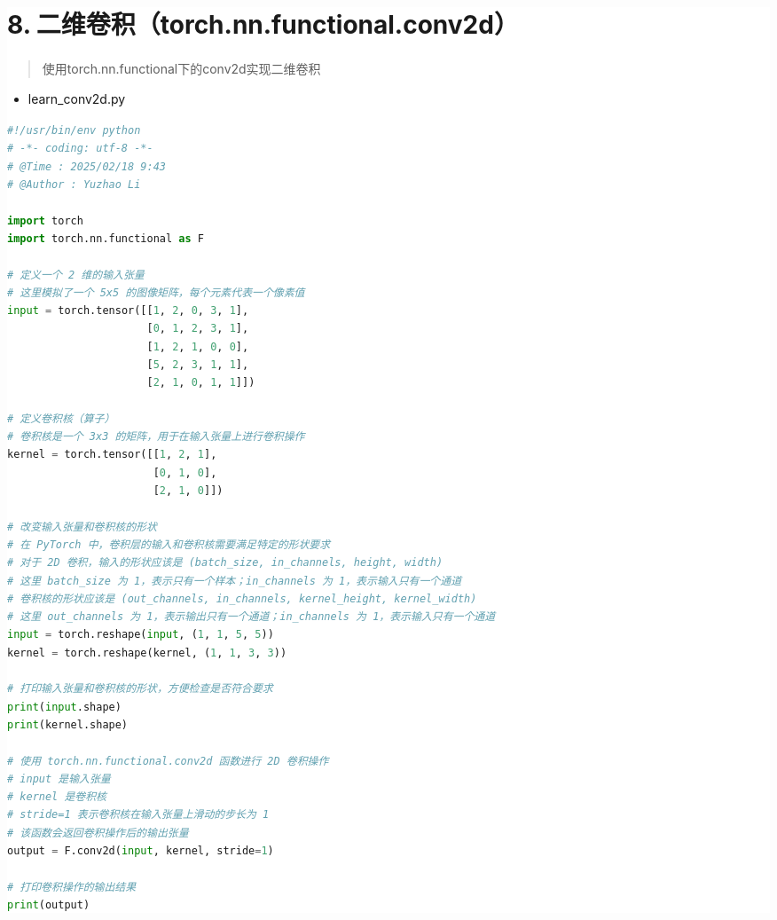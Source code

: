 # 8. 二维卷积（torch.nn.functional.conv2d）
>使用torch.nn.functional下的conv2d实现二维卷积
- learn_conv2d.py
```python
#!/usr/bin/env python
# -*- coding: utf-8 -*-
# @Time : 2025/02/18 9:43
# @Author : Yuzhao Li

import torch
import torch.nn.functional as F

# 定义一个 2 维的输入张量
# 这里模拟了一个 5x5 的图像矩阵，每个元素代表一个像素值
input = torch.tensor([[1, 2, 0, 3, 1],
                      [0, 1, 2, 3, 1],
                      [1, 2, 1, 0, 0],
                      [5, 2, 3, 1, 1],
                      [2, 1, 0, 1, 1]])

# 定义卷积核（算子）
# 卷积核是一个 3x3 的矩阵，用于在输入张量上进行卷积操作
kernel = torch.tensor([[1, 2, 1],
                       [0, 1, 0],
                       [2, 1, 0]])

# 改变输入张量和卷积核的形状
# 在 PyTorch 中，卷积层的输入和卷积核需要满足特定的形状要求
# 对于 2D 卷积，输入的形状应该是 (batch_size, in_channels, height, width)
# 这里 batch_size 为 1，表示只有一个样本；in_channels 为 1，表示输入只有一个通道
# 卷积核的形状应该是 (out_channels, in_channels, kernel_height, kernel_width)
# 这里 out_channels 为 1，表示输出只有一个通道；in_channels 为 1，表示输入只有一个通道
input = torch.reshape(input, (1, 1, 5, 5))
kernel = torch.reshape(kernel, (1, 1, 3, 3))

# 打印输入张量和卷积核的形状，方便检查是否符合要求
print(input.shape)
print(kernel.shape)

# 使用 torch.nn.functional.conv2d 函数进行 2D 卷积操作
# input 是输入张量
# kernel 是卷积核
# stride=1 表示卷积核在输入张量上滑动的步长为 1
# 该函数会返回卷积操作后的输出张量
output = F.conv2d(input, kernel, stride=1)

# 打印卷积操作的输出结果
print(output)
```
